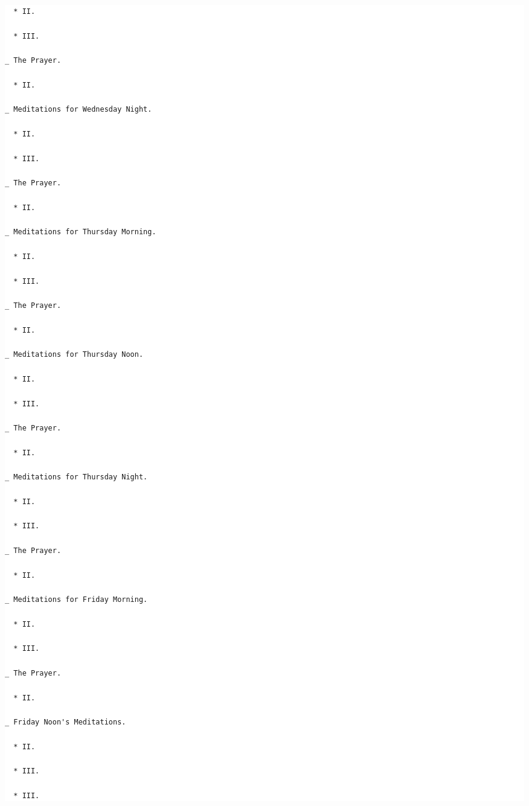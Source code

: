       * II.

      * III.

    _ The Prayer.

      * II.

    _ Meditations for Wednesday Night.

      * II.

      * III.

    _ The Prayer.

      * II.

    _ Meditations for Thursday Morning.

      * II.

      * III.

    _ The Prayer.

      * II.

    _ Meditations for Thursday Noon.

      * II.

      * III.

    _ The Prayer.

      * II.

    _ Meditations for Thursday Night.

      * II.

      * III.

    _ The Prayer.

      * II.

    _ Meditations for Friday Morning.

      * II.

      * III.

    _ The Prayer.

      * II.

    _ Friday Noon's Meditations.

      * II.

      * III.

      * III.
